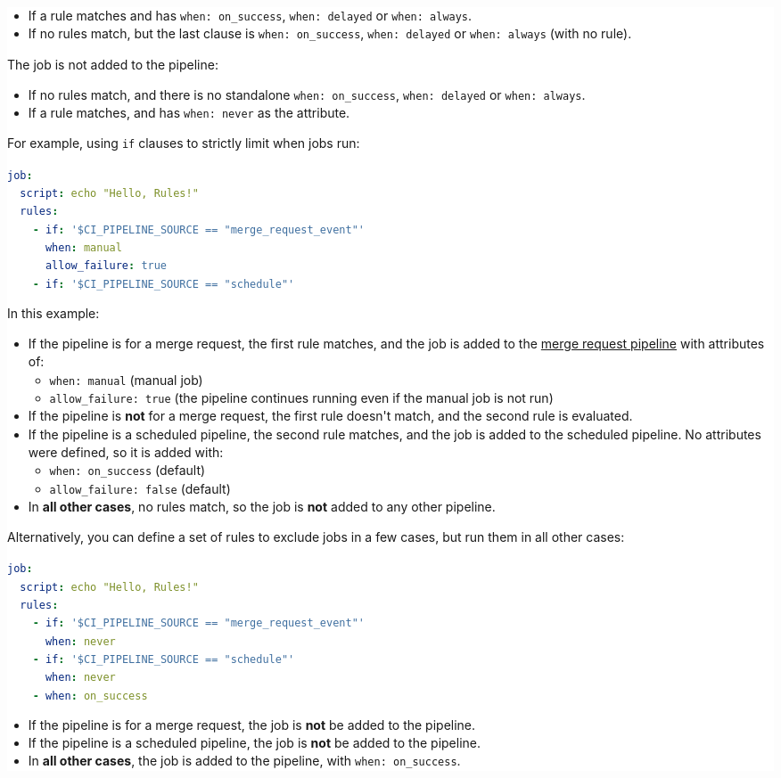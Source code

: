 - If a rule matches and has `when: on_success`, `when: delayed` or `when: always`.
- If no rules match, but the last clause is `when: on_success`, `when: delayed`
  or `when: always` (with no rule).

The job is not added to the pipeline:

- If no rules match, and there is no standalone `when: on_success`, `when: delayed` or
  `when: always`.
- If a rule matches, and has `when: never` as the attribute.

For example, using `if` clauses to strictly limit when jobs run:

```yaml
job:
  script: echo "Hello, Rules!"
  rules:
    - if: '$CI_PIPELINE_SOURCE == "merge_request_event"'
      when: manual
      allow_failure: true
    - if: '$CI_PIPELINE_SOURCE == "schedule"'
```

In this example:

- If the pipeline is for a merge request, the first rule matches, and the job
  is added to the [merge request pipeline](../merge_request_pipelines/index.md)
  with attributes of:
  - `when: manual` (manual job)
  - `allow_failure: true` (the pipeline continues running even if the manual job is not run)
- If the pipeline is **not** for a merge request, the first rule doesn't match, and the
  second rule is evaluated.
- If the pipeline is a scheduled pipeline, the second rule matches, and the job
  is added to the scheduled pipeline. No attributes were defined, so it is added
  with:
  - `when: on_success` (default)
  - `allow_failure: false` (default)
- In **all other cases**, no rules match, so the job is **not** added to any other pipeline.

Alternatively, you can define a set of rules to exclude jobs in a few cases, but
run them in all other cases:

```yaml
job:
  script: echo "Hello, Rules!"
  rules:
    - if: '$CI_PIPELINE_SOURCE == "merge_request_event"'
      when: never
    - if: '$CI_PIPELINE_SOURCE == "schedule"'
      when: never
    - when: on_success
```

- If the pipeline is for a merge request, the job is **not** be added to the pipeline.
- If the pipeline is a scheduled pipeline, the job is **not** be added to the pipeline.
- In **all other cases**, the job is added to the pipeline, with `when: on_success`.
